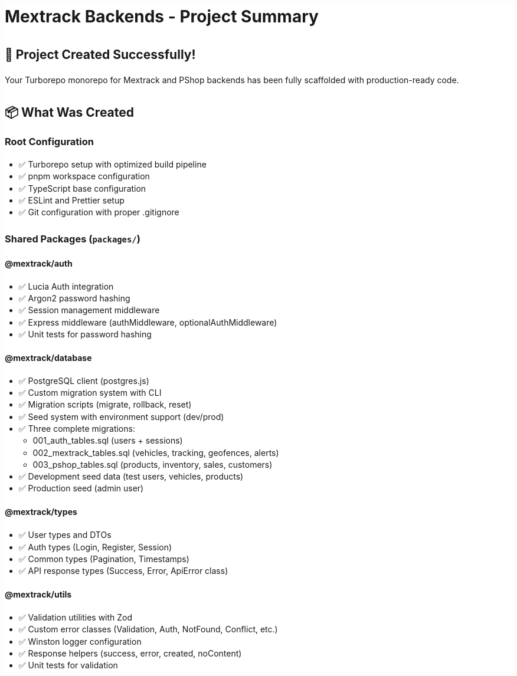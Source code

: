 # Mextrack Backends - Project Summary

## 🎉 Project Created Successfully!

Your Turborepo monorepo for Mextrack and PShop backends has been fully scaffolded with production-ready code.

## 📦 What Was Created

### Root Configuration
- ✅ Turborepo setup with optimized build pipeline
- ✅ pnpm workspace configuration
- ✅ TypeScript base configuration
- ✅ ESLint and Prettier setup
- ✅ Git configuration with proper .gitignore

### Shared Packages (`packages/`)

#### @mextrack/auth
- ✅ Lucia Auth integration
- ✅ Argon2 password hashing
- ✅ Session management middleware
- ✅ Express middleware (authMiddleware, optionalAuthMiddleware)
- ✅ Unit tests for password hashing

#### @mextrack/database
- ✅ PostgreSQL client (postgres.js)
- ✅ Custom migration system with CLI
- ✅ Migration scripts (migrate, rollback, reset)
- ✅ Seed system with environment support (dev/prod)
- ✅ Three complete migrations:
  - 001_auth_tables.sql (users + sessions)
  - 002_mextrack_tables.sql (vehicles, tracking, geofences, alerts)
  - 003_pshop_tables.sql (products, inventory, sales, customers)
- ✅ Development seed data (test users, vehicles, products)
- ✅ Production seed (admin user)

#### @mextrack/types
- ✅ User types and DTOs
- ✅ Auth types (Login, Register, Session)
- ✅ Common types (Pagination, Timestamps)
- ✅ API response types (Success, Error, ApiError class)

#### @mextrack/utils
- ✅ Validation utilities with Zod
- ✅ Custom error classes (Validation, Auth, NotFound, Conflict, etc.)
- ✅ Winston logger configuration
- ✅ Response helpers (success, error, created, noContent)
- ✅ Unit tests for validation
